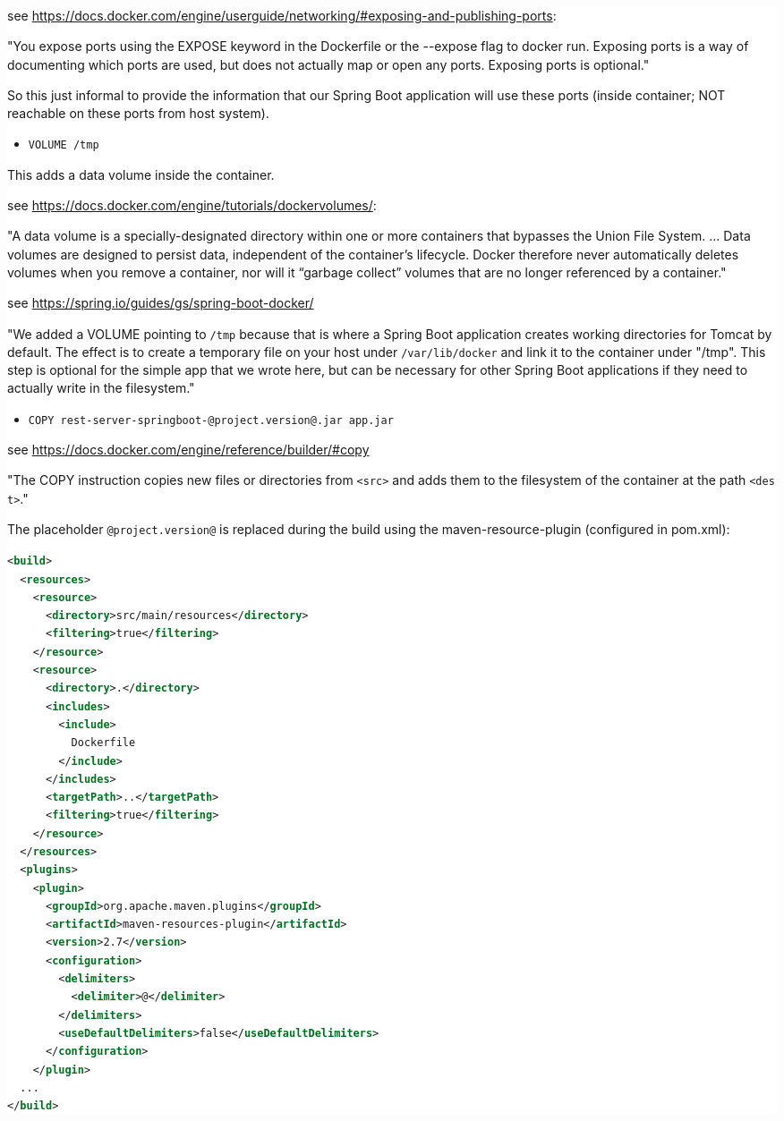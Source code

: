 see <https://docs.docker.com/engine/userguide/networking/#exposing-and-publishing-ports>:

"You expose ports using the EXPOSE keyword in the Dockerfile or the --expose flag to docker run. Exposing ports is a way of documenting which ports are used, but does not actually map or open any ports. Exposing ports is optional."

So this just informal to provide the information that our Spring Boot application will use these ports (inside container; NOT reachable on these ports from host system).

- `VOLUME /tmp`

This adds a data volume inside the container. 

see <https://docs.docker.com/engine/tutorials/dockervolumes/>:

"A data volume is a specially-designated directory within one or more containers that bypasses the Union File System. ... Data volumes are designed to persist data, independent of the container’s lifecycle. Docker therefore never automatically deletes volumes when you remove a container, nor will it “garbage collect” volumes that are no longer referenced by a container."

see <https://spring.io/guides/gs/spring-boot-docker/>

"We added a VOLUME pointing to `/tmp` because that is where a Spring Boot application creates working directories for Tomcat by default. The effect is to create a temporary file on your host under `/var/lib/docker` and link it to the container under "/tmp". This step is optional for the simple app that we wrote here, but can be necessary for other Spring Boot applications if they need to actually write in the filesystem."

- `COPY rest-server-springboot-@project.version@.jar app.jar`

see <https://docs.docker.com/engine/reference/builder/#copy>

"The COPY instruction copies new files or directories from `<src>` and adds them to the filesystem of the container at the path `<dest>`."

The placeholder `@project.version@` is replaced during the build using the maven-resource-plugin (configured in pom.xml):

```xml
<build>
  <resources>
    <resource>
      <directory>src/main/resources</directory>
      <filtering>true</filtering>
    </resource>
    <resource>
      <directory>.</directory>
      <includes>
        <include>
          Dockerfile
        </include>
      </includes>
      <targetPath>..</targetPath>
      <filtering>true</filtering>
    </resource>
  </resources>
  <plugins>
    <plugin>
      <groupId>org.apache.maven.plugins</groupId>
      <artifactId>maven-resources-plugin</artifactId>
      <version>2.7</version>
      <configuration>
        <delimiters>
          <delimiter>@</delimiter>
        </delimiters>
        <useDefaultDelimiters>false</useDefaultDelimiters>
      </configuration>
    </plugin>
  ...
</build>
```
